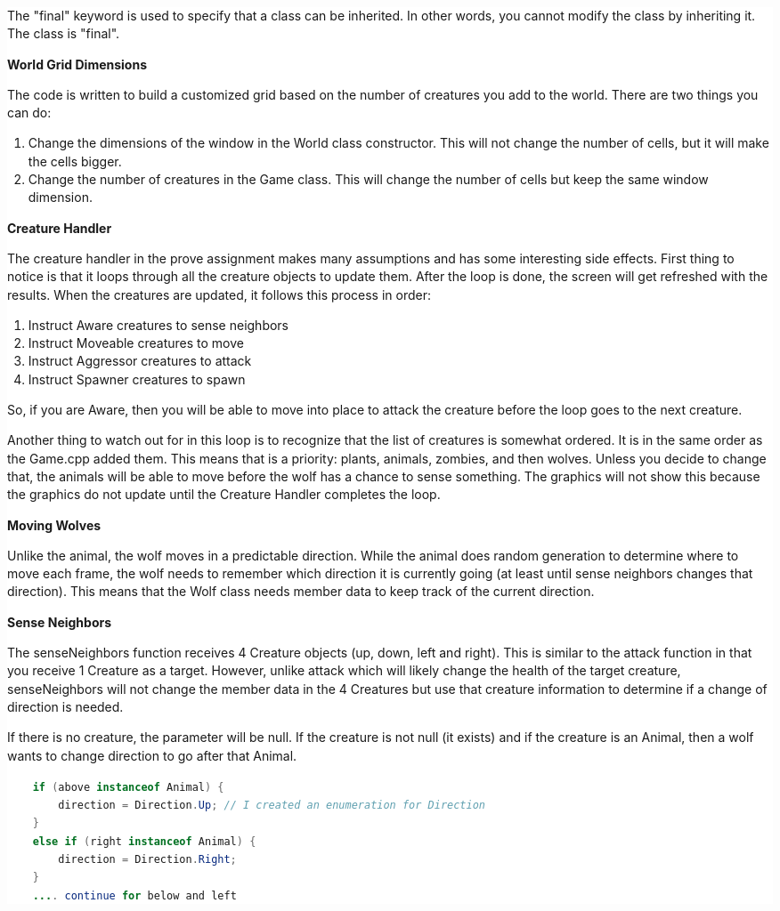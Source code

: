 The "final" keyword is used to specify that a class can be inherited.  In other words, you cannot modify the class by inheriting it.  The class is "final".

**World Grid Dimensions**

The code is written to build a customized grid based on the number of creatures you add to the world.  There are two things you can do:

1. Change the dimensions of the window in the World class constructor.  This will not change the number of cells, but it will make the cells bigger.
2. Change the number of creatures in the Game class.  This will change the number of cells but keep the same window dimension.

**Creature Handler**

The creature handler in the prove assignment makes many assumptions and has some interesting side effects.  First thing to notice is that it loops through all the creature objects to update them.  After the loop is done, the screen will get refreshed with the results.  When the creatures are updated, it follows this process in order:

1. Instruct Aware creatures to sense neighbors 
2. Instruct Moveable creatures to move
3. Instruct Aggressor creatures to attack
4. Instruct Spawner creatures to spawn

So, if you are Aware, then you will be able to move into place to attack the creature before the loop goes to the next creature.

Another thing to watch out for in this loop is to recognize that the list of creatures is somewhat ordered.  It is in the same order as the Game.cpp added them.  This means that is a priority: plants, animals, zombies, and then wolves.  Unless you decide to change that, the animals will be able to move before the wolf has a chance to sense something.  The graphics will not show this because the graphics do not update until the Creature Handler completes the loop.

**Moving Wolves**

Unlike the animal, the wolf moves in a predictable direction.  While the animal does random generation to determine where to move each frame, the wolf needs to remember which direction it is currently going (at least until sense neighbors changes that direction).  This means that the Wolf class needs member data to keep track of the current direction.

**Sense Neighbors**

The senseNeighbors function receives 4 Creature objects (up, down, left and right).  This is similar to the attack function in that you receive 1 Creature as  a target.  However, unlike attack which will likely change the health of the target creature, senseNeighbors will not change the member data in the 4 Creatures but use that creature information to determine if a change of direction is needed.

If there is no creature, the parameter will be null.  If the creature is not null (it exists) and if the creature is an Animal, then a wolf wants to change direction to go after that Animal.  

```java
    if (above instanceof Animal) {
        direction = Direction.Up; // I created an enumeration for Direction
    } 
    else if (right instanceof Animal) {
        direction = Direction.Right;
    }
    .... continue for below and left
```
